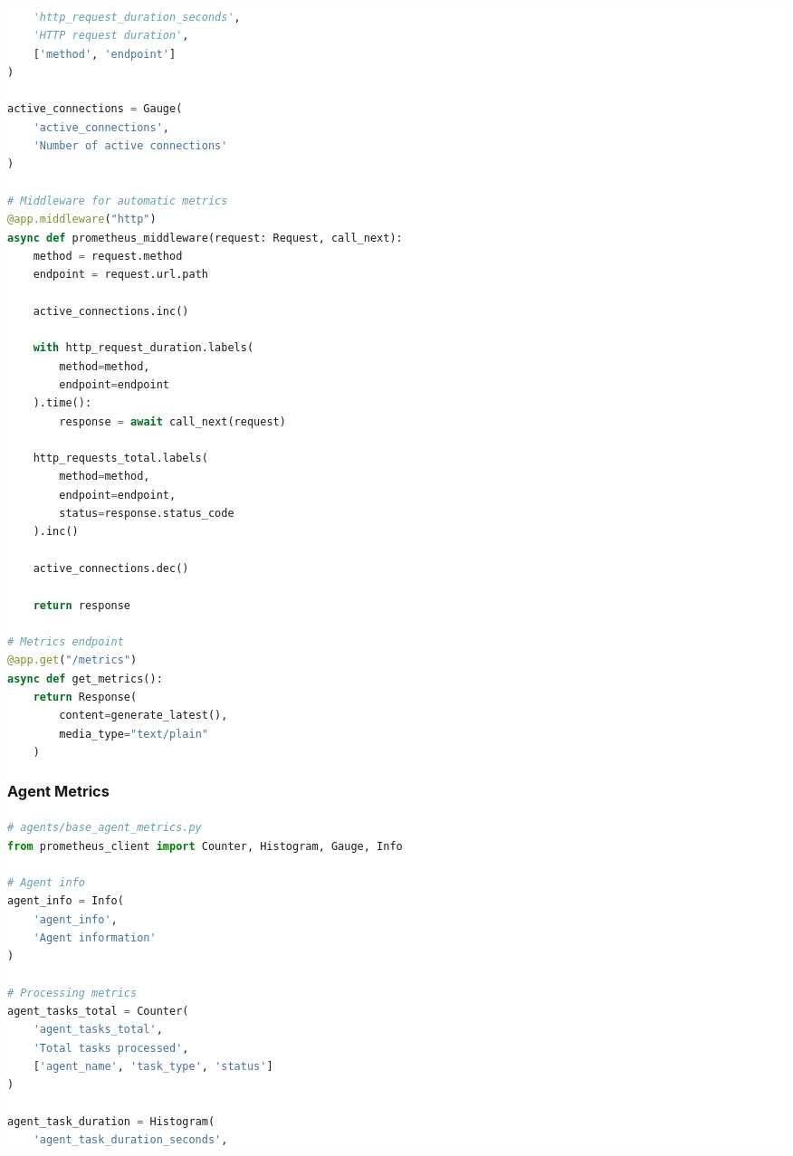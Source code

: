 ```python
    'http_request_duration_seconds',
    'HTTP request duration',
    ['method', 'endpoint']
)

active_connections = Gauge(
    'active_connections',
    'Number of active connections'
)

# Middleware for automatic metrics
@app.middleware("http")
async def prometheus_middleware(request: Request, call_next):
    method = request.method
    endpoint = request.url.path
    
    active_connections.inc()
    
    with http_request_duration.labels(
        method=method,
        endpoint=endpoint
    ).time():
        response = await call_next(request)
    
    http_requests_total.labels(
        method=method,
        endpoint=endpoint,
        status=response.status_code
    ).inc()
    
    active_connections.dec()
    
    return response

# Metrics endpoint
@app.get("/metrics")
async def get_metrics():
    return Response(
        content=generate_latest(),
        media_type="text/plain"
    )
```

### Agent Metrics
```python
# agents/base_agent_metrics.py
from prometheus_client import Counter, Histogram, Gauge, Info

# Agent info
agent_info = Info(
    'agent_info',
    'Agent information'
)

# Processing metrics
agent_tasks_total = Counter(
    'agent_tasks_total',
    'Total tasks processed',
    ['agent_name', 'task_type', 'status']
)

agent_task_duration = Histogram(
    'agent_task_duration_seconds',
```